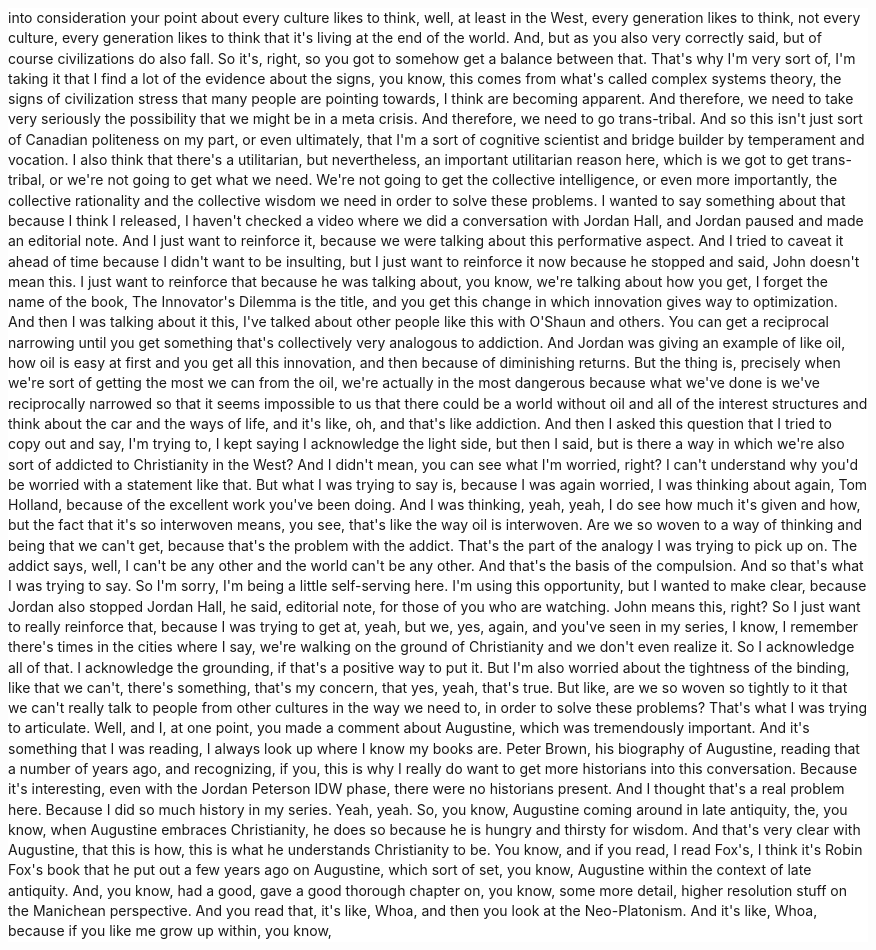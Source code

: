 into consideration your point about every culture likes to think, well, at least in the West, every generation likes to think, not every culture, every generation likes to think that it's living at the end of the world. And, but as you also very correctly said, but of course civilizations do also fall. So it's, right, so you got to somehow get a balance between that. That's why I'm very sort of, I'm taking it that I find a lot of the evidence about the signs, you know, this comes from what's called complex systems theory, the signs of civilization stress that many people are pointing towards, I think are becoming apparent. And therefore, we need to take very seriously the possibility that we might be in a meta crisis. And therefore, we need to go trans-tribal. And so this isn't just sort of Canadian politeness on my part, or even ultimately, that I'm a sort of cognitive scientist and bridge builder by temperament and vocation. I also think that there's a utilitarian, but nevertheless, an important utilitarian reason here, which is we got to get trans-tribal, or we're not going to get what we need. We're not going to get the collective intelligence, or even more importantly, the collective rationality and the collective wisdom we need in order to solve these problems. I wanted to say something about that because I think I released, I haven't checked a video where we did a conversation with Jordan Hall, and Jordan paused and made an editorial note. And I just want to reinforce it, because we were talking about this performative aspect. And I tried to caveat it ahead of time because I didn't want to be insulting, but I just want to reinforce it now because he stopped and said, John doesn't mean this. I just want to reinforce that because he was talking about, you know, we're talking about how you get, I forget the name of the book, The Innovator's Dilemma is the title, and you get this change in which innovation gives way to optimization. And then I was talking about it this, I've talked about other people like this with O'Shaun and others. You can get a reciprocal narrowing until you get something that's collectively very analogous to addiction. And Jordan was giving an example of like oil, how oil is easy at first and you get all this innovation, and then because of diminishing returns. But the thing is, precisely when we're sort of getting the most we can from the oil, we're actually in the most dangerous because what we've done is we've reciprocally narrowed so that it seems impossible to us that there could be a world without oil and all of the interest structures and think about the car and the ways of life, and it's like, oh, and that's like addiction. And then I asked this question that I tried to copy out and say, I'm trying to, I kept saying I acknowledge the light side, but then I said, but is there a way in which we're also sort of addicted to Christianity in the West? And I didn't mean, you can see what I'm worried, right? I can't understand why you'd be worried with a statement like that. But what I was trying to say is, because I was again worried, I was thinking about again, Tom Holland, because of the excellent work you've been doing. And I was thinking, yeah, yeah, I do see how much it's given and how, but the fact that it's so interwoven means, you see, that's like the way oil is interwoven. Are we so woven to a way of thinking and being that we can't get, because that's the problem with the addict. That's the part of the analogy I was trying to pick up on. The addict says, well, I can't be any other and the world can't be any other. And that's the basis of the compulsion. And so that's what I was trying to say. So I'm sorry, I'm being a little self-serving here. I'm using this opportunity, but I wanted to make clear, because Jordan also stopped Jordan Hall, he said, editorial note, for those of you who are watching. John means this, right? So I just want to really reinforce that, because I was trying to get at, yeah, but we, yes, again, and you've seen in my series, I know, I remember there's times in the cities where I say, we're walking on the ground of Christianity and we don't even realize it. So I acknowledge all of that. I acknowledge the grounding, if that's a positive way to put it. But I'm also worried about the tightness of the binding, like that we can't, there's something, that's my concern, that yes, yeah, that's true. But like, are we so woven so tightly to it that we can't really talk to people from other cultures in the way we need to, in order to solve these problems? That's what I was trying to articulate. Well, and I, at one point, you made a comment about Augustine, which was tremendously important. And it's something that I was reading, I always look up where I know my books are. Peter Brown, his biography of Augustine, reading that a number of years ago, and recognizing, if you, this is why I really do want to get more historians into this conversation. Because it's interesting, even with the Jordan Peterson IDW phase, there were no historians present. And I thought that's a real problem here. Because I did so much history in my series. Yeah, yeah. So, you know, Augustine coming around in late antiquity, the, you know, when Augustine embraces Christianity, he does so because he is hungry and thirsty for wisdom. And that's very clear with Augustine, that this is how, this is what he understands Christianity to be. You know, and if you read, I read Fox's, I think it's Robin Fox's book that he put out a few years ago on Augustine, which sort of set, you know, Augustine within the context of late antiquity. And, you know, had a good, gave a good thorough chapter on, you know, some more detail, higher resolution stuff on the Manichean perspective. And you read that, it's like, Whoa, and then you look at the Neo-Platonism. And it's like, Whoa, because if you like me grow up within, you know,